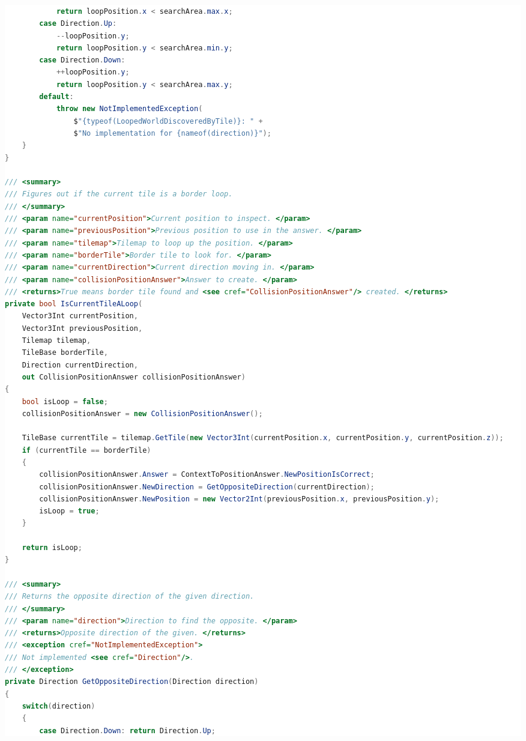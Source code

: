 ```cs
            return loopPosition.x < searchArea.max.x;
        case Direction.Up:
            --loopPosition.y;
            return loopPosition.y < searchArea.min.y;
        case Direction.Down:
            ++loopPosition.y;
            return loopPosition.y < searchArea.max.y;
        default:
            throw new NotImplementedException(
                $"{typeof(LoopedWorldDiscoveredByTile)}: " +
                $"No implementation for {nameof(direction)}");
    }
}

/// <summary>
/// Figures out if the current tile is a border loop.
/// </summary>
/// <param name="currentPosition">Current position to inspect. </param>
/// <param name="previousPosition">Previous position to use in the answer. </param>
/// <param name="tilemap">Tilemap to loop up the position. </param>
/// <param name="borderTile">Border tile to look for. </param>
/// <param name="currentDirection">Current direction moving in. </param>
/// <param name="collisionPositionAnswer">Answer to create. </param>
/// <returns>True means border tile found and <see cref="CollisionPositionAnswer"/> created. </returns>
private bool IsCurrentTileALoop(
    Vector3Int currentPosition, 
    Vector3Int previousPosition, 
    Tilemap tilemap, 
    TileBase borderTile,
    Direction currentDirection,
    out CollisionPositionAnswer collisionPositionAnswer)
{
    bool isLoop = false;
    collisionPositionAnswer = new CollisionPositionAnswer();
    
    TileBase currentTile = tilemap.GetTile(new Vector3Int(currentPosition.x, currentPosition.y, currentPosition.z));
    if (currentTile == borderTile)
    {
        collisionPositionAnswer.Answer = ContextToPositionAnswer.NewPositionIsCorrect;
        collisionPositionAnswer.NewDirection = GetOppositeDirection(currentDirection);
        collisionPositionAnswer.NewPosition = new Vector2Int(previousPosition.x, previousPosition.y);
        isLoop = true;
    }

    return isLoop;
}

/// <summary>
/// Returns the opposite direction of the given direction.
/// </summary>
/// <param name="direction">Direction to find the opposite. </param>
/// <returns>Opposite direction of the given. </returns>
/// <exception cref="NotImplementedException">
/// Not implemented <see cref="Direction"/>.
/// </exception>
private Direction GetOppositeDirection(Direction direction)
{
    switch(direction)
    {
        case Direction.Down: return Direction.Up;
```